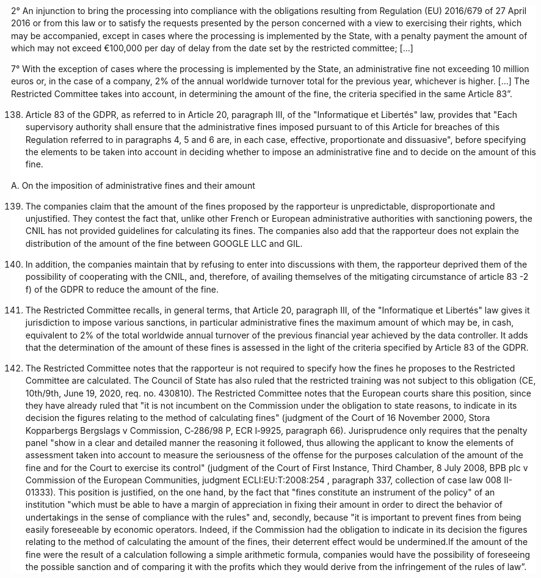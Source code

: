 2° An injunction to bring the processing into compliance with the obligations resulting from Regulation (EU) 2016/679 of 27 April 2016 or from this law or to satisfy the requests presented by the person concerned with a view to exercising their rights, which may be accompanied, except in cases where the processing is implemented by the State, with a penalty payment the amount of which may not exceed €100,000 per day of delay from the date set by the restricted committee; \[…\]

7° With the exception of cases where the processing is implemented by the State, an administrative fine not exceeding 10 million euros or, in the case of a company, 2% of the annual worldwide turnover total for the previous year, whichever is higher. \[…\] The Restricted Committee takes into account, in determining the amount of the fine, the criteria specified in the same Article 83”.

138. Article 83 of the GDPR, as referred to in Article 20, paragraph III, of the "Informatique et Libertés" law, provides that "Each supervisory authority shall ensure that the administrative fines imposed pursuant to of this Article for breaches of this Regulation referred to in paragraphs 4, 5 and 6 are, in each case, effective, proportionate and dissuasive", before specifying the elements to be taken into account in deciding whether to impose an administrative fine and to decide on the amount of this fine.

A. On the imposition of administrative fines and their amount

139. The companies claim that the amount of the fines proposed by the rapporteur is unpredictable, disproportionate and unjustified. They contest the fact that, unlike other French or European administrative authorities with sanctioning powers, the CNIL has not provided guidelines for calculating its fines. The companies also add that the rapporteur does not explain the distribution of the amount of the fine between GOOGLE LLC and GIL.

140. In addition, the companies maintain that by refusing to enter into discussions with them, the rapporteur deprived them of the possibility of cooperating with the CNIL, and, therefore, of availing themselves of the mitigating circumstance of article 83 -2 f) of the GDPR to reduce the amount of the fine.

141. The Restricted Committee recalls, in general terms, that Article 20, paragraph III, of the "Informatique et Libertés" law gives it jurisdiction to impose various sanctions, in particular administrative fines the maximum amount of which may be, in cash, equivalent to 2% of the total worldwide annual turnover of the previous financial year achieved by the data controller. It adds that the determination of the amount of these fines is assessed in the light of the criteria specified by Article 83 of the GDPR.

142. The Restricted Committee notes that the rapporteur is not required to specify how the fines he proposes to the Restricted Committee are calculated. The Council of State has also ruled that the restricted training was not subject to this obligation (CE, 10th/9th, June 19, 2020, req. no. 430810). The Restricted Committee notes that the European courts share this position, since they have already ruled that "it is not incumbent on the Commission under the obligation to state reasons, to indicate in its decision the figures relating to the method of calculating fines" (judgment of the Court of 16 November 2000, Stora Kopparbergs Bergslags v Commission, C‑286/98 P, ECR I‑9925, paragraph 66). Jurisprudence only requires that the penalty panel "show in a clear and detailed manner the reasoning it followed, thus allowing the applicant to know the elements of assessment taken into account to measure the seriousness of the offense for the purposes calculation of the amount of the fine and for the Court to exercise its control" (judgment of the Court of First Instance, Third Chamber, 8 July 2008, BPB plc v Commission of the European Communities, judgment ECLI:EU:T:2008:254 , paragraph 337, collection of case law 008 II-01333). This position is justified, on the one hand, by the fact that "fines constitute an instrument of the policy" of an institution "which must be able to have a margin of appreciation in fixing their amount in order to direct the behavior of undertakings in the sense of compliance with the rules" and, secondly, because "it is important to prevent fines from being easily foreseeable by economic operators. Indeed, if the Commission had the obligation to indicate in its decision the figures relating to the method of calculating the amount of the fines, their deterrent effect would be undermined.If the amount of the fine were the result of a calculation following a simple arithmetic formula, companies would have the possibility of foreseeing the possible sanction and of comparing it with the profits which they would derive from the infringement of the rules of law”.
